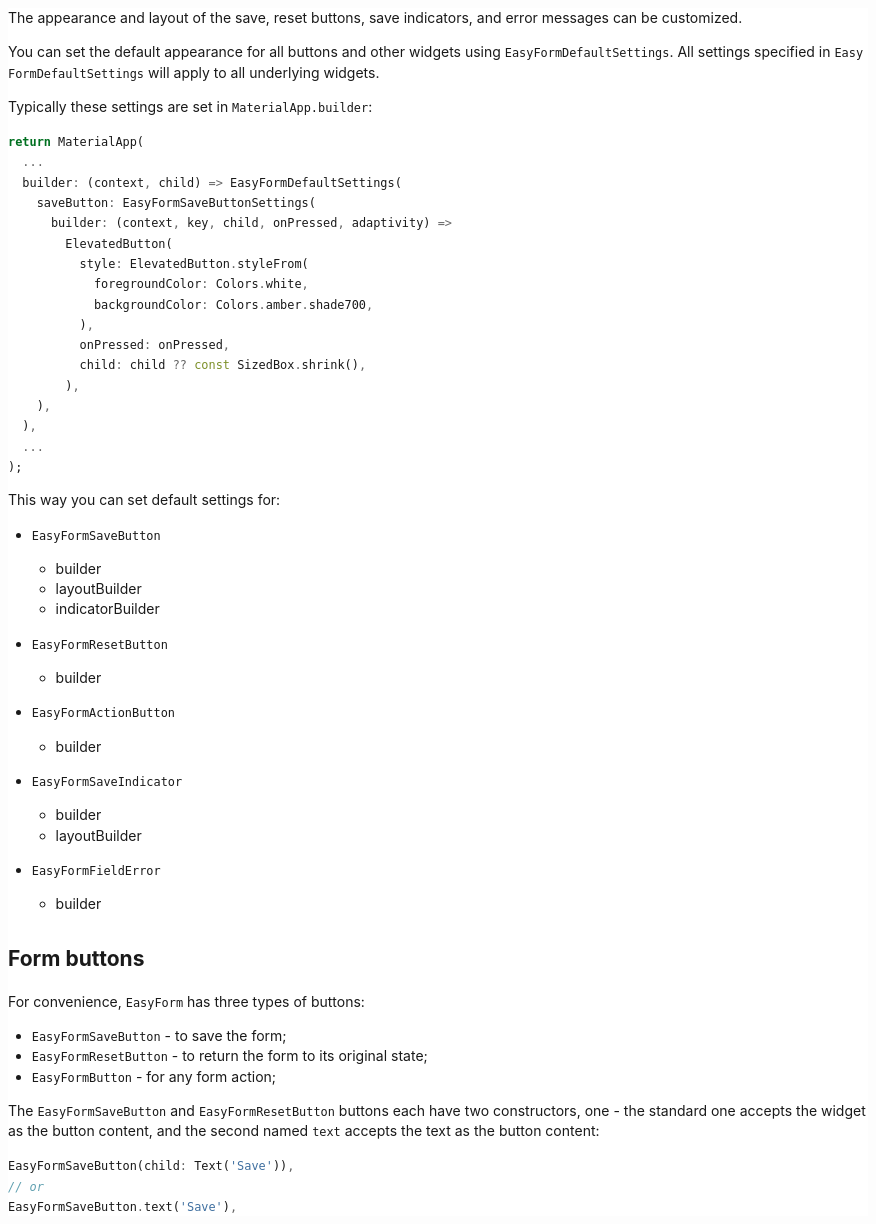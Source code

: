 The appearance and layout of the save, reset buttons, save indicators, and error messages can be customized.

You can set the default appearance for all buttons and other widgets using `EasyFormDefaultSettings`. All settings specified in `EasyFormDefaultSettings` will apply to all underlying widgets.

Typically these settings are set in `MaterialApp.builder`:
```dart
return MaterialApp(
  ...
  builder: (context, child) => EasyFormDefaultSettings(
    saveButton: EasyFormSaveButtonSettings(
      builder: (context, key, child, onPressed, adaptivity) =>
        ElevatedButton(
          style: ElevatedButton.styleFrom(
            foregroundColor: Colors.white,
            backgroundColor: Colors.amber.shade700,
          ),
          onPressed: onPressed,
          child: child ?? const SizedBox.shrink(),
        ),
    ),
  ),
  ...
);
```

This way you can set default settings for:
- `EasyFormSaveButton`
  - builder
  - layoutBuilder
  - indicatorBuilder

- `EasyFormResetButton`
  - builder

- `EasyFormActionButton`
  - builder

- `EasyFormSaveIndicator`
  - builder
  - layoutBuilder

- `EasyFormFieldError`
  - builder

## Form buttons

For convenience, `EasyForm` has three types of buttons:
* `EasyFormSaveButton` - to save the form;
* `EasyFormResetButton` - to return the form to its original state;
* `EasyFormButton` - for any form action;

The `EasyFormSaveButton` and `EasyFormResetButton` buttons each have two constructors, one - the standard one accepts the widget as the button content, and the second named `text` accepts the text as the button content:
```dart
EasyFormSaveButton(child: Text('Save')),
// or
EasyFormSaveButton.text('Save'),
```
